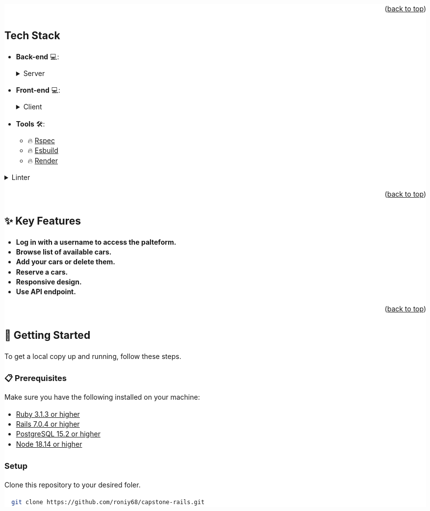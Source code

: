 <p align="right">(<a href="#readme-top">back to top</a>)</p>

## Tech Stack <a name="tech-stack"></a>

- **Back-end** 💻:
    <details>
    <summary>Server</summary>
    <ul>
      <li><a href="https://rubyonrails.org/">🔥 Ruby on Rails</a></li>
      <li><a href="https://redux-toolkit.js.org/">🔥 PostgreSQL</a></li>
    </ul>
  </details>

- **Front-end** 💻:
  <details><summary>Client</summary></details>

- **Tools** 🛠:
  - 🔥 [Rspec](https://rspec.info/)
  - 🔥 [Esbuild](https://esbuild.github.io/)
  - 🔥 [Render](https://render.com/)

<details><summary>Linter</summary></details>
  
<p align="right">(<a href="#readme-top">back to top</a>)</p>

## ✨ Key Features <a name="key-features"></a>

- **Log in with a username to access the palteform.**
- **Browse list of available cars.**
- **Add your cars or delete them.**
- **Reserve a cars.**
- **Responsive design.**
- **Use API endpoint.**

<p align="right">(<a href="#readme-top">back to top</a>)</p>

## 📘 Getting Started <a name="getting-started"></a>

To get a local copy up and running, follow these steps.

### 📋 Prerequisites

Make sure you have the following installed on your machine:

- [Ruby 3.1.3 or higher](https://www.ruby-lang.org/en/)
- [Rails 7.0.4 or higher](https://rubyonrails.org/)
- [PostgreSQL 15.2 or higher](https://www.postgresql.org/)
- [Node 18.14 or higher](https://nodejs.org/en)

### Setup <a name="setup"></a>

Clone this repository to your desired foler.

```sh
  git clone https://github.com/roniy68/capstone-rails.git
```
